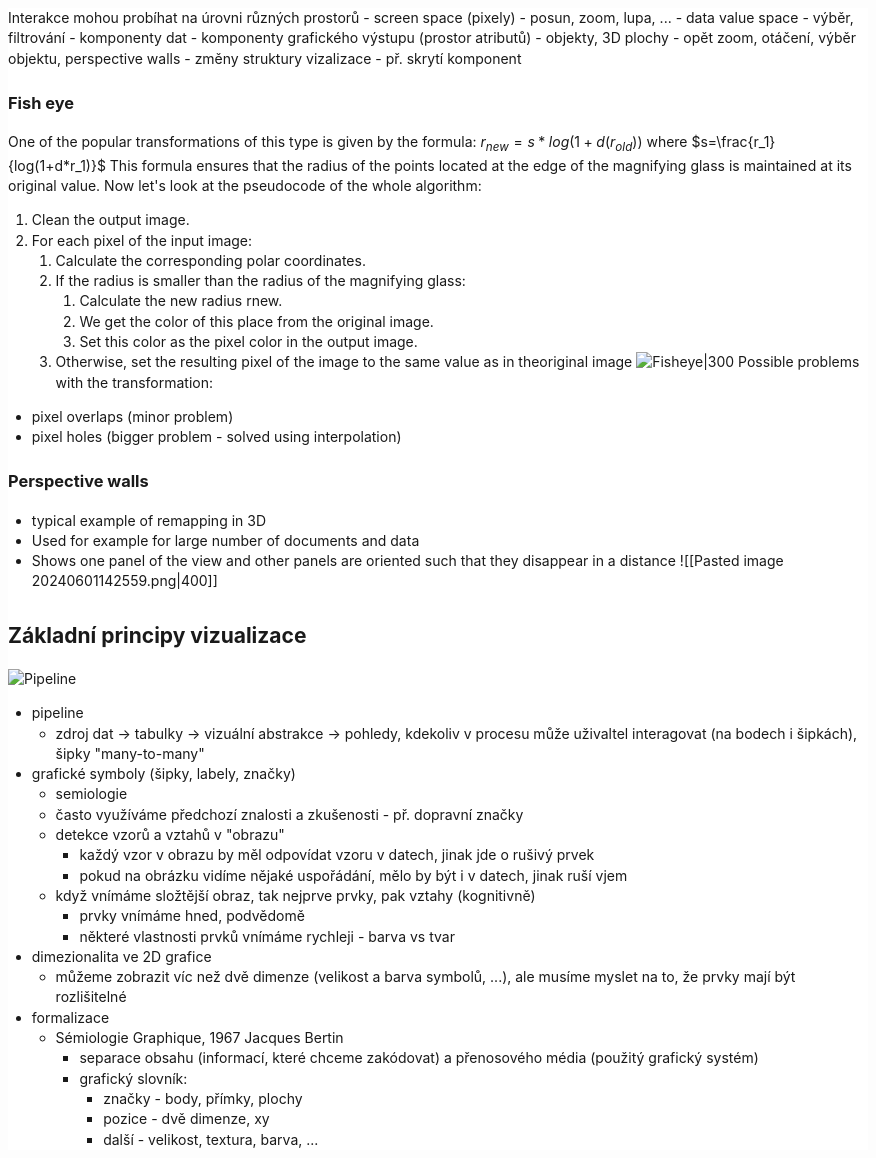 Interakce mohou probíhat na úrovni různých prostorů
    - screen space (pixely) - posun, zoom, lupa, ...
    - data value space - výběr, filtrování
    - komponenty dat
    - komponenty grafického výstupu (prostor atributů)
    - objekty, 3D plochy - opět zoom, otáčení, výběr objektu, perspective walls
    - změny struktury vizalizace - př. skrytí komponent

### Fish eye
One of the popular transformations of this type is given by the formula:
$r_{new} = s*log(1+d(r_{old}))$
where
$s=\frac{r_1}{log(1+d*r_1)}$
This formula ensures that the radius of the points located at the edge of the magnifying glass is maintained at its original value. Now let's look at the pseudocode of the whole algorithm:
1. Clean the output image.
2. For each pixel of the input image:
	1. Calculate the corresponding polar coordinates.
	2. If the radius is smaller than the radius of the magnifying glass:
		1. Calculate the new radius rnew.
		2. We get the color of this place from the original image.
		3. Set this color as the pixel color in the output image.
	3. Otherwise, set the resulting pixel of the image to the same value as in theoriginal image
![Fisheye|300](../obrazky/8_vizualizace/fisheye.png)
Possible problems with the transformation:
- pixel overlaps (minor problem)
- pixel holes (bigger problem - solved using interpolation)
### Perspective walls
- typical example of remapping in 3D
- Used for example for large number of documents and data
- Shows one panel of the view and other panels are oriented such that they disappear in a distance
![[Pasted image 20240601142559.png|400]]
## Základní principy vizualizace

![Pipeline](../obrazky/8_vizualizace/pipeline.png)

- pipeline
    - zdroj dat $\to$ tabulky $\to$ vizuální abstrakce $\to$ pohledy, kdekoliv v procesu může uživaltel interagovat (na bodech i šipkách), šipky "many-to-many"
- grafické symboly (šipky, labely, značky)
    - semiologie
    - často využíváme předchozí znalosti a zkušenosti - př. dopravní značky
    - detekce vzorů a vztahů v "obrazu"
        - každý vzor v obrazu by měl odpovídat vzoru v datech, jinak jde o rušivý prvek
        - pokud na obrázku vidíme nějaké uspořádání, mělo by být i v datech, jinak ruší vjem
    - když vnímáme složtější obraz, tak nejprve prvky, pak vztahy (kognitivně)
        - prvky vnímáme hned, podvědomě
        - některé vlastnosti prvků vnímáme rychleji - barva vs tvar
- dimezionalita ve 2D grafice
    - můžeme zobrazit víc než dvě dimenze (velikost a barva symbolů, ...), ale musíme myslet na to, že prvky mají být rozlišitelné
- formalizace
    - Sémiologie Graphique, 1967 Jacques Bertin
        - separace obsahu (informací, které chceme zakódovat) a přenosového média (použitý grafický systém)
        - grafický slovník:
            - značky - body, přímky, plochy
            - pozice - dvě dimenze, xy
            - další - velikost, textura, barva, ...
